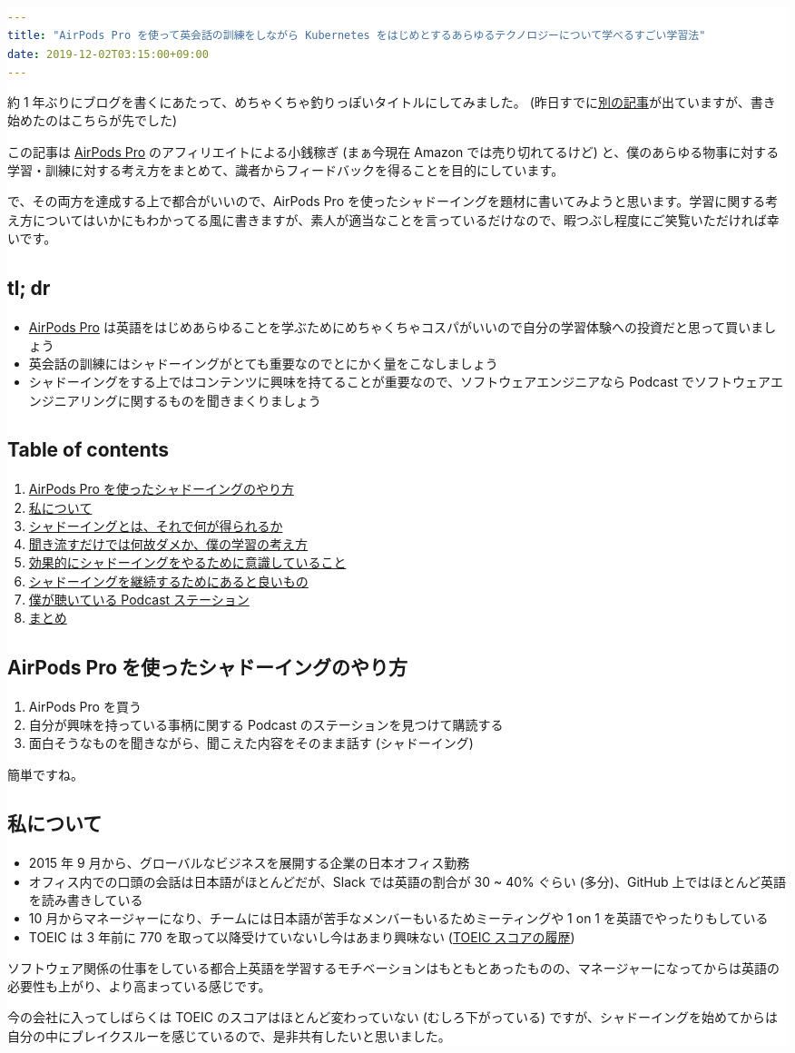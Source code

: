 ```yaml
---
title: "AirPods Pro を使って英会話の訓練をしながら Kubernetes をはじめとするあらゆるテクノロジーについて学べるすごい学習法"
date: 2019-12-02T03:15:00+09:00
---
```

約 1 年ぶりにブログを書くにあたって、めちゃくちゃ釣りっぽいタイトルにしてみました。 (昨日すでに[別の記事](/post/becoming-an-engineering-manager/)が出ていますが、書き始めたのはこちらが先でした)

この記事は [AirPods Pro](https://amzn.to/33xf90B) のアフィリエイトによる小銭稼ぎ (まぁ今現在 Amazon では売り切れてるけど) と、僕のあらゆる物事に対する学習・訓練に対する考え方をまとめて、識者からフィードバックを得ることを目的にしています。

で、その両方を達成する上で都合がいいので、AirPods Pro を使ったシャドーイングを題材に書いてみようと思います。学習に関する考え方についてはいかにもわかってる風に書きますが、素人が適当なことを言っているだけなので、暇つぶし程度にご笑覧いただければ幸いです。



## tl; dr

* [AirPods Pro](https://amzn.to/33xf90B) は英語をはじめあらゆることを学ぶためにめちゃくちゃコスパがいいので自分の学習体験への投資だと思って買いましょう
* 英会話の訓練にはシャドーイングがとても重要なのでとにかく量をこなしましょう
* シャドーイングをする上ではコンテンツに興味を持てることが重要なので、ソフトウェアエンジニアなら Podcast でソフトウェアエンジニアリングに関するものを聞きまくりましょう

## Table of contents

1. [AirPods Pro を使ったシャドーイングのやり方](#airpods-pro-を使ったシャドーイングのやり方)
1. [私について](#私について)
1. [シャドーイングとは、それで何が得られるか](#シャドーイングとは-それで何が得られるか)
1. [聞き流すだけでは何故ダメか、僕の学習の考え方](#聞き流すだけでは何故ダメか-僕の学習の考え方)
1. [効果的にシャドーイングをやるために意識していること](#効果的にシャドーイングをやるために意識していること)
1. [シャドーイングを継続するためにあると良いもの](#シャドーイングを継続するためにあると良いもの)
1. [僕が聴いている Podcast ステーション](#僕が聴いている-podcast-ステーション)
1. [まとめ](#まとめ)

## AirPods Pro を使ったシャドーイングのやり方

1. AirPods Pro を買う
1. 自分が興味を持っている事柄に関する Podcast のステーションを見つけて購読する
1. 面白そうなものを聞きながら、聞こえた内容をそのまま話す (シャドーイング)

簡単ですね。

## 私について

* 2015 年 9 月から、グローバルなビジネスを展開する企業の日本オフィス勤務
* オフィス内での口頭の会話は日本語がほとんどだが、Slack では英語の割合が 30 ~ 40% ぐらい (多分)、GitHub 上ではほとんど英語を読み書きしている
* 10 月からマネージャーになり、チームには日本語が苦手なメンバーもいるためミーティングや 1 on 1 を英語でやったりもしている
* TOEIC は 3 年前に 770 を取って以降受けていないし今はあまり興味ない ([TOEIC スコアの履歴](https://docs.google.com/spreadsheets/d/1Hhcjnz_pEFkoA5whzoaM9tTekfTL355yMkoTmeCqLh0/edit?usp=sharing))

ソフトウェア関係の仕事をしている都合上英語を学習するモチベーションはもともとあったものの、マネージャーになってからは英語の必要性も上がり、より高まっている感じです。

今の会社に入ってしばらくは TOEIC のスコアはほとんど変わっていない (むしろ下がっている) ですが、シャドーイングを始めてからは自分の中にブレイクスルーを感じているので、是非共有したいと思いました。
